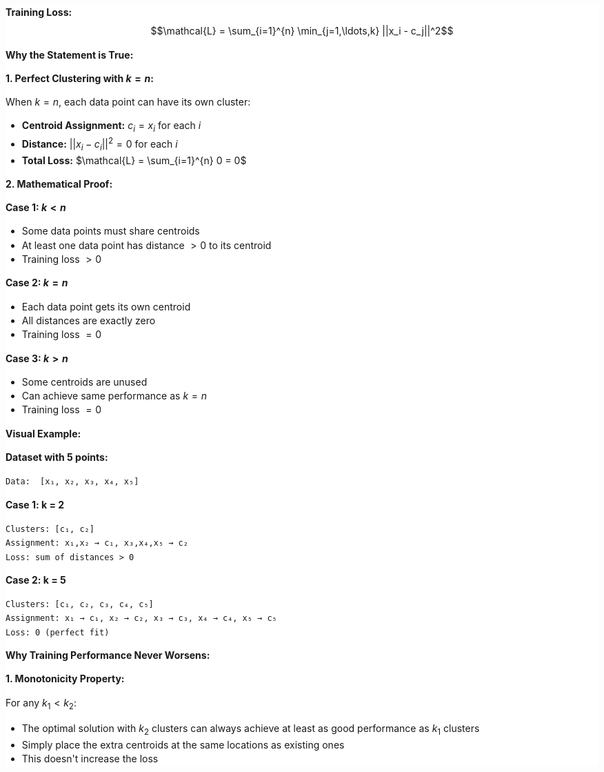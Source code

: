 **Training Loss:**
$$\mathcal{L} = \sum_{i=1}^{n} \min_{j=1,\ldots,k} ||x_i - c_j||^2$$

**Why the Statement is True:**

**1. Perfect Clustering with $k = n$:**

When $k = n$, each data point can have its own cluster:
- **Centroid Assignment:** $c_i = x_i$ for each $i$
- **Distance:** $||x_i - c_i||^2 = 0$ for each $i$
- **Total Loss:** $\mathcal{L} = \sum_{i=1}^{n} 0 = 0$

**2. Mathematical Proof:**

**Case 1: $k < n$**
- Some data points must share centroids
- At least one data point has distance $> 0$ to its centroid
- Training loss $> 0$

**Case 2: $k = n$**
- Each data point gets its own centroid
- All distances are exactly zero
- Training loss $= 0$

**Case 3: $k > n$**
- Some centroids are unused
- Can achieve same performance as $k = n$
- Training loss $= 0$

**Visual Example:**

**Dataset with 5 points:**
```
Data:  [x₁, x₂, x₃, x₄, x₅]
```

**Case 1: k = 2**
```
Clusters: [c₁, c₂]
Assignment: x₁,x₂ → c₁, x₃,x₄,x₅ → c₂
Loss: sum of distances > 0
```

**Case 2: k = 5**
```
Clusters: [c₁, c₂, c₃, c₄, c₅]
Assignment: x₁ → c₁, x₂ → c₂, x₃ → c₃, x₄ → c₄, x₅ → c₅
Loss: 0 (perfect fit)
```

**Why Training Performance Never Worsens:**

**1. Monotonicity Property:**

For any $k_1 < k_2$:
- The optimal solution with $k_2$ clusters can always achieve at least as good performance as $k_1$ clusters
- Simply place the extra centroids at the same locations as existing ones
- This doesn't increase the loss
